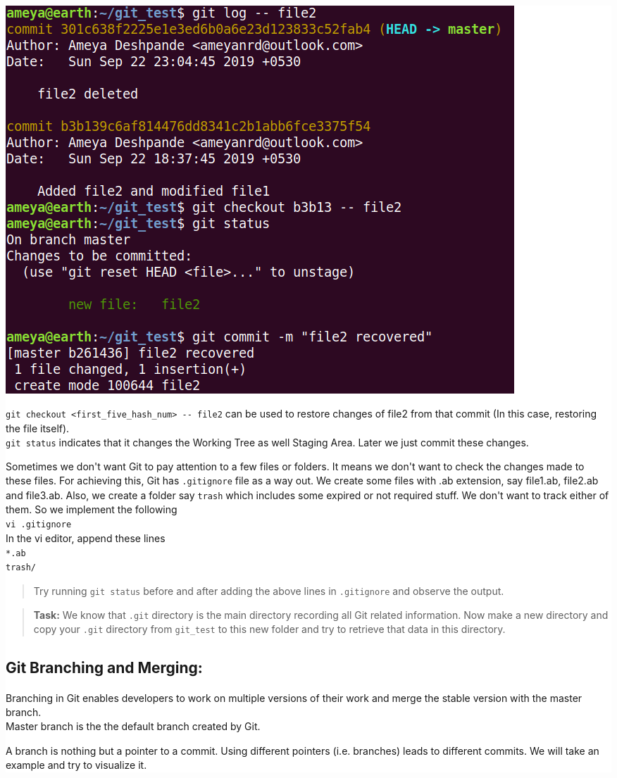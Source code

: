 ![Recovering from commit](/blog/assets/img/A-Dive-into-Git_Directory/Recovering_from_commit.png)

`git checkout <first_five_hash_num> -- file2` can be used to restore changes of file2 from that commit (In this case, restoring the file itself).<br />
`git status` indicates that it changes the Working Tree as well Staging Area. Later we just commit these changes.

Sometimes we don't want Git to pay attention to a few files or folders. It means we don't want to check the changes made to these files. 
For achieving this, Git has `.gitignore` file as a way out.
We create some files with .ab extension, say file1.ab, file2.ab and file3.ab. Also, we create a folder say `trash` which includes some expired or not required stuff.
We don't want to track either of them. So we implement the following <br/>
`vi .gitignore`<br />
In the vi editor, append these lines<br />
```*.ab```<br/>
`trash/`
>Try running `git status` before and after adding the above lines in `.gitignore` and observe the output.

><b>Task:</b> We know that `.git` directory is the main directory recording all Git related information. Now make a new directory and copy your `.git` directory from `git_test` to this new folder and try to retrieve that data in this directory.

<a name="gitbranchingandmerging"></a>

Git Branching and Merging:
------------

<a name="branching"></a>

Branching in Git enables developers to work on multiple versions of their work and merge the stable version with the master branch.<br />
Master branch is the the default branch created by Git. 

A branch is nothing but a pointer to a commit. Using different pointers (i.e. branches) leads to different commits. We will take an example and try to visualize it.
```